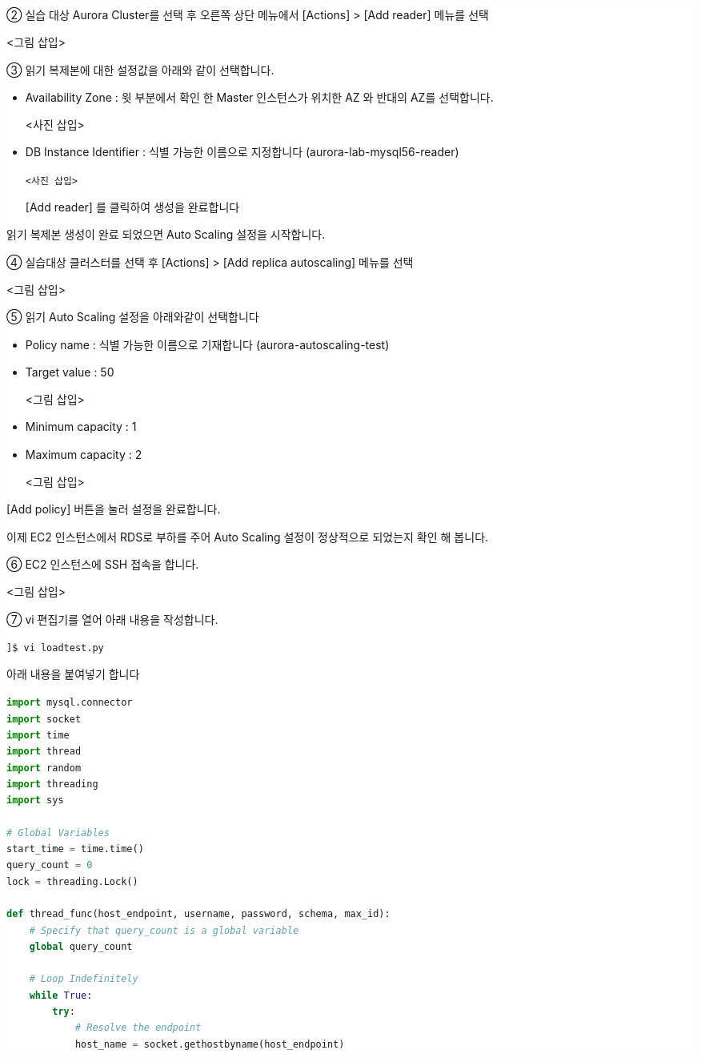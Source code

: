② 실습 대상 Aurora Cluster를 선택 후 오른쪽 상단 메뉴에서 [Actions] > [Add reader] 메뉴를 선택

<그림 삽입>

③ 읽기 복제본에 대한 설정값을 아래와 같이 선택합니다.

- Availability Zone : 윗 부분에서 확인 한 Master 인스턴스가 위치한 AZ 와 반대의 AZ를 선택합니다.

  <사진 삽입>

- DB Instance Identifier : 식별 가능한 이름으로 지정합니다 (aurora-lab-mysql56-reader)

      <사진 삽입>

  [Add reader] 를 클릭하여 생성을 완료합니다

읽기 복제본 생성이 완료 되었으면 Auto Scaling 설정을 시작합니다.

④ 실습대상 클러스터를 선택 후 [Actions] > [Add replica autoscaling] 메뉴를 선택

<그림 삽입>

⑤ 읽기 Auto Scaling 설정을 아래와같이 선택합니다

- Policy name : 식별 가능한 이름으로 기재합니다 (aurora-autoscaling-test)
- Target value : 50

  <그림 삽입>

- Minimum capacity : 1
- Maximum capacity : 2

  <그림 삽입>

[Add policy] 버튼을 눌러 설정을 완료합니다.

이제 EC2 인스턴스에서 RDS로 부하를 주어 Auto Scaling 설정이 정상적으로 되었는지 확인 해 봅니다.

⑥ EC2 인스턴스에 SSH 접속을 합니다.

<그림 삽입>

⑦ vi 편집기를 열어 아래 내용을 작성합니다.

```
]$ vi loadtest.py
```

아래 내용을 붙여넣기 합니다

```python
import mysql.connector
import socket
import time
import thread
import random
import threading
import sys

# Global Variables
start_time = time.time()
query_count = 0
lock = threading.Lock()

def thread_func(host_endpoint, username, password, schema, max_id):
    # Specify that query_count is a global variable
    global query_count

    # Loop Indefinitely
    while True:
        try:
            # Resolve the endpoint
            host_name = socket.gethostbyname(host_endpoint)

```
